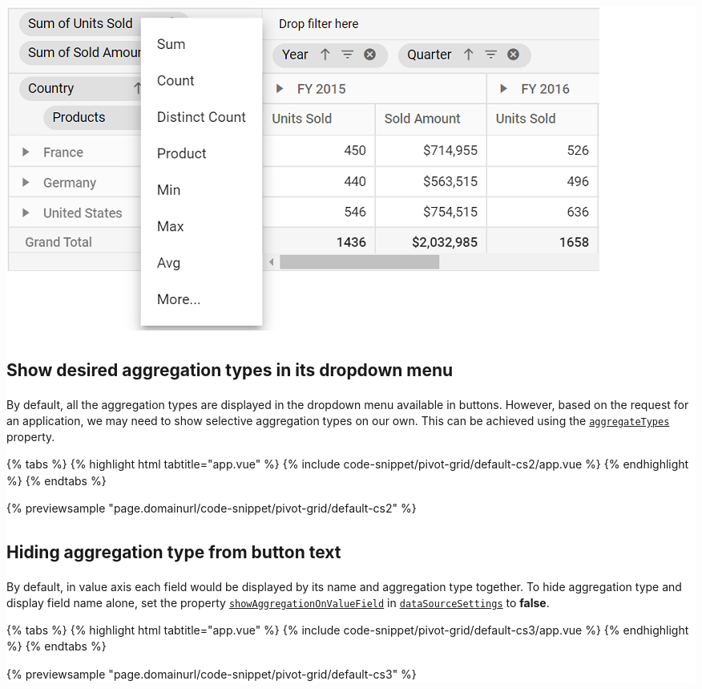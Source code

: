 ![output](images/aggregation_gb_menu.png "List of pre-defined aggregation types to be changed via Grouping Bar")

## Show desired aggregation types in its dropdown menu

By default, all the aggregation types are displayed in the dropdown menu available in buttons. However, based on the request for an application, we may need to show selective aggregation types on our own. This can be achieved using the [`aggregateTypes`](https://ej2.syncfusion.com/vue/documentation/api/pivotview/#aggregatetypes) property.

{% tabs %}
{% highlight html tabtitle="app.vue" %}
{% include code-snippet/pivot-grid/default-cs2/app.vue %}
{% endhighlight %}
{% endtabs %}
        
{% previewsample "page.domainurl/code-snippet/pivot-grid/default-cs2" %}

## Hiding aggregation type from button text

By default, in value axis each field would be displayed by its name and aggregation type together. To hide aggregation type and display field name alone, set the property [`showAggregationOnValueField`](https://ej2.syncfusion.com/vue/documentation/api/pivotview/dataSourceSettings/#showaggregationonvaluefield)  in [`dataSourceSettings`](https://ej2.syncfusion.com/vue/documentation/api/pivotview/dataSourceSettings/) to **false**.

{% tabs %}
{% highlight html tabtitle="app.vue" %}
{% include code-snippet/pivot-grid/default-cs3/app.vue %}
{% endhighlight %}
{% endtabs %}
        
{% previewsample "page.domainurl/code-snippet/pivot-grid/default-cs3" %}
